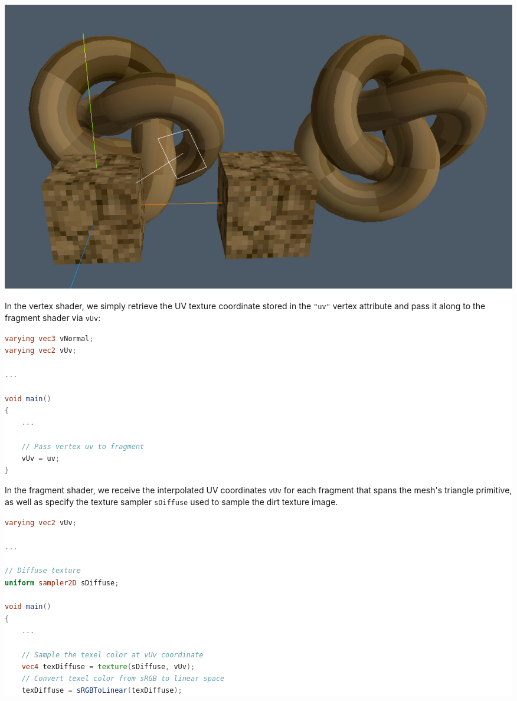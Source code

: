 ![figure](/media/docs/p14.png)

In the vertex shader, we simply retrieve the UV texture coordinate stored in the `"uv"` vertex attribute and pass it along to the fragment shader via `vUv`:

```glsl
varying vec3 vNormal;
varying vec2 vUv;

...

void main()
{
    ...

    // Pass vertex uv to fragment
    vUv = uv;
}

```

In the fragment shader, we receive the interpolated UV coordinates `vUv` for each fragment that spans the mesh's triangle primitive, as well as specify the texture sampler `sDiffuse` used to sample the dirt texture image.

```glsl
varying vec2 vUv;

...

// Diffuse texture
uniform sampler2D sDiffuse;

void main()
{
    ...

    // Sample the texel color at vUv coordinate
    vec4 texDiffuse = texture(sDiffuse, vUv);
    // Convert texel color from sRGB to linear space
    texDiffuse = sRGBToLinear(texDiffuse);
```
